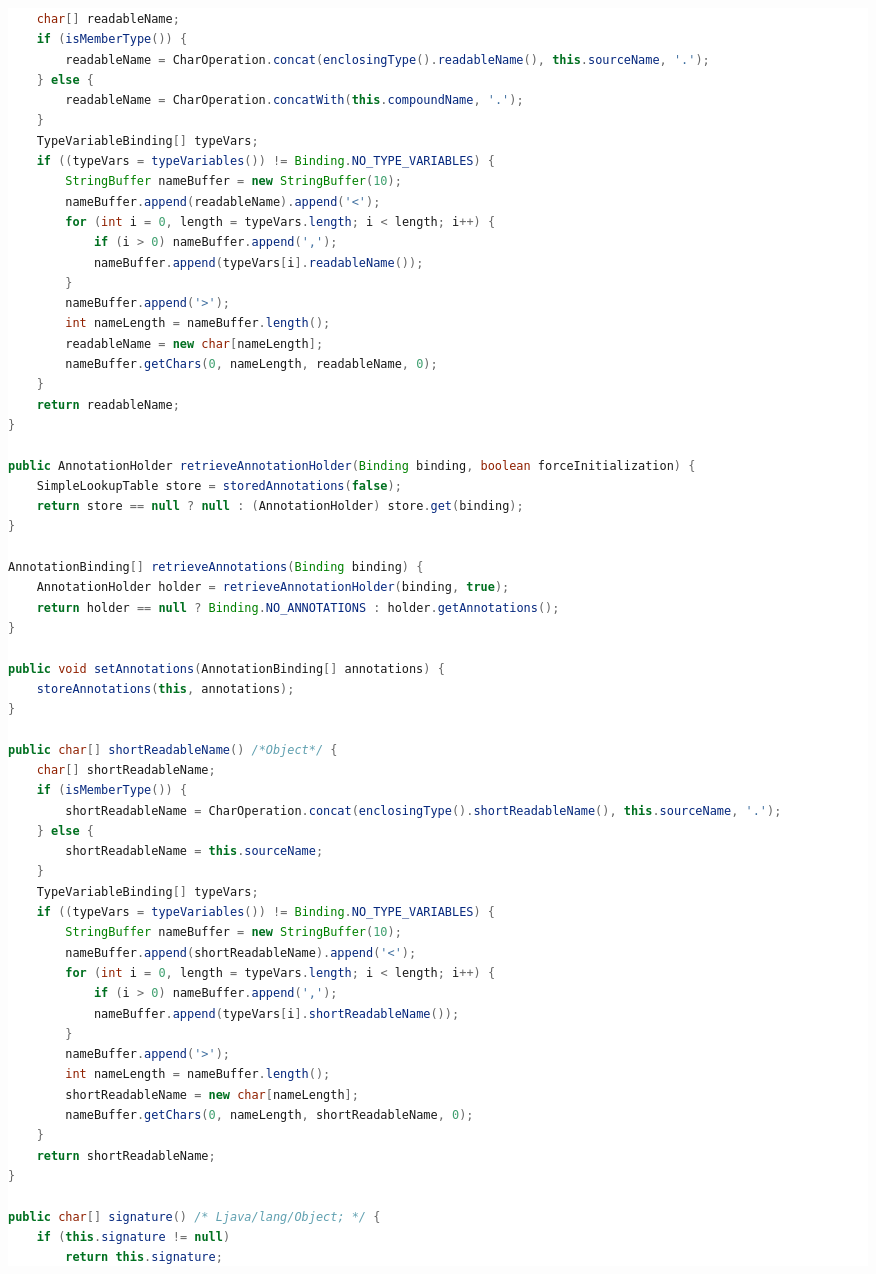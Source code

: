 ```java
    char[] readableName;
	if (isMemberType()) {
		readableName = CharOperation.concat(enclosingType().readableName(), this.sourceName, '.');
	} else {
		readableName = CharOperation.concatWith(this.compoundName, '.');
	}
	TypeVariableBinding[] typeVars;
	if ((typeVars = typeVariables()) != Binding.NO_TYPE_VARIABLES) {
	    StringBuffer nameBuffer = new StringBuffer(10);
	    nameBuffer.append(readableName).append('<');
	    for (int i = 0, length = typeVars.length; i < length; i++) {
	        if (i > 0) nameBuffer.append(',');
	        nameBuffer.append(typeVars[i].readableName());
	    }
	    nameBuffer.append('>');
		int nameLength = nameBuffer.length();
		readableName = new char[nameLength];
		nameBuffer.getChars(0, nameLength, readableName, 0);
	}
	return readableName;
}

public AnnotationHolder retrieveAnnotationHolder(Binding binding, boolean forceInitialization) {
	SimpleLookupTable store = storedAnnotations(false);
	return store == null ? null : (AnnotationHolder) store.get(binding);
}

AnnotationBinding[] retrieveAnnotations(Binding binding) {
	AnnotationHolder holder = retrieveAnnotationHolder(binding, true);
	return holder == null ? Binding.NO_ANNOTATIONS : holder.getAnnotations();
}

public void setAnnotations(AnnotationBinding[] annotations) {
	storeAnnotations(this, annotations);
}

public char[] shortReadableName() /*Object*/ {
	char[] shortReadableName;
	if (isMemberType()) {
		shortReadableName = CharOperation.concat(enclosingType().shortReadableName(), this.sourceName, '.');
	} else {
		shortReadableName = this.sourceName;
	}
	TypeVariableBinding[] typeVars;
	if ((typeVars = typeVariables()) != Binding.NO_TYPE_VARIABLES) {
	    StringBuffer nameBuffer = new StringBuffer(10);
	    nameBuffer.append(shortReadableName).append('<');
	    for (int i = 0, length = typeVars.length; i < length; i++) {
	        if (i > 0) nameBuffer.append(',');
	        nameBuffer.append(typeVars[i].shortReadableName());
	    }
	    nameBuffer.append('>');
		int nameLength = nameBuffer.length();
		shortReadableName = new char[nameLength];
		nameBuffer.getChars(0, nameLength, shortReadableName, 0);
	}
	return shortReadableName;
}

public char[] signature() /* Ljava/lang/Object; */ {
	if (this.signature != null)
		return this.signature;
```
